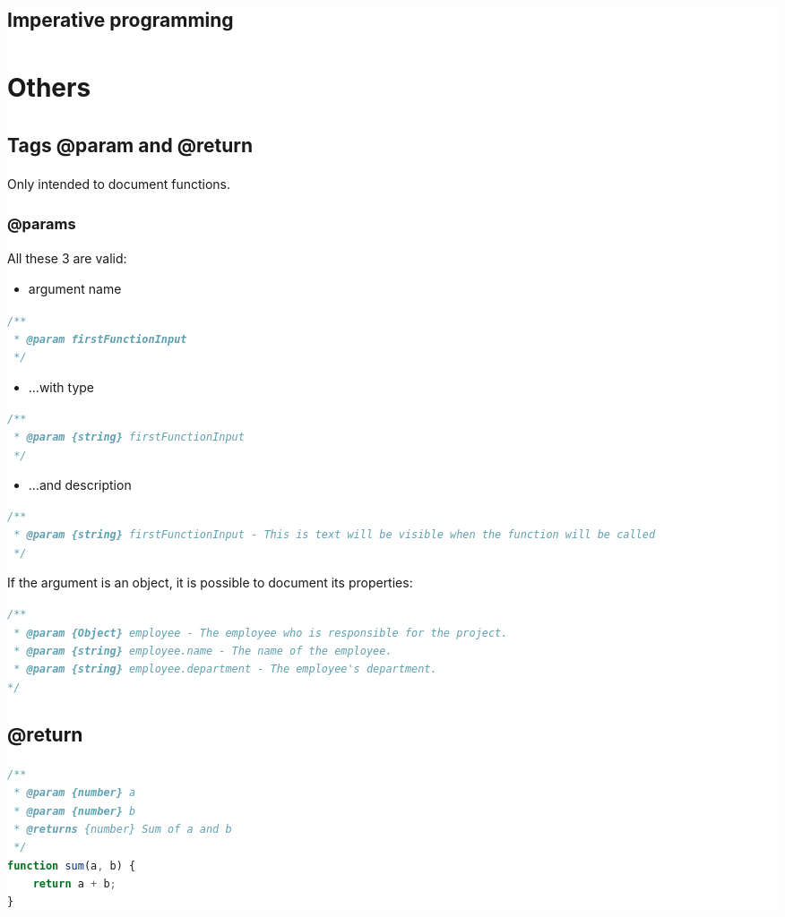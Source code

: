 ## Imperative programming



# Others

## Tags @param and @return

Only intended to document functions.

### @params

All these 3 are valid:

+ argument name

```js
/**
 * @param firstFunctionInput
 */
```

+ ...with type

```js
/**
 * @param {string} firstFunctionInput
 */
```

+ ...and description

```js
/**
 * @param {string} firstFunctionInput - This is text will be visible when the function will be called
 */
```

If the argument is an object, it is possible to document its properties:

```javascript
/**
 * @param {Object} employee - The employee who is responsible for the project.
 * @param {string} employee.name - The name of the employee.
 * @param {string} employee.department - The employee's department.   
*/
```



## @return

```js
/**
 * @param {number} a
 * @param {number} b
 * @returns {number} Sum of a and b
 */
function sum(a, b) {
    return a + b;
}
```